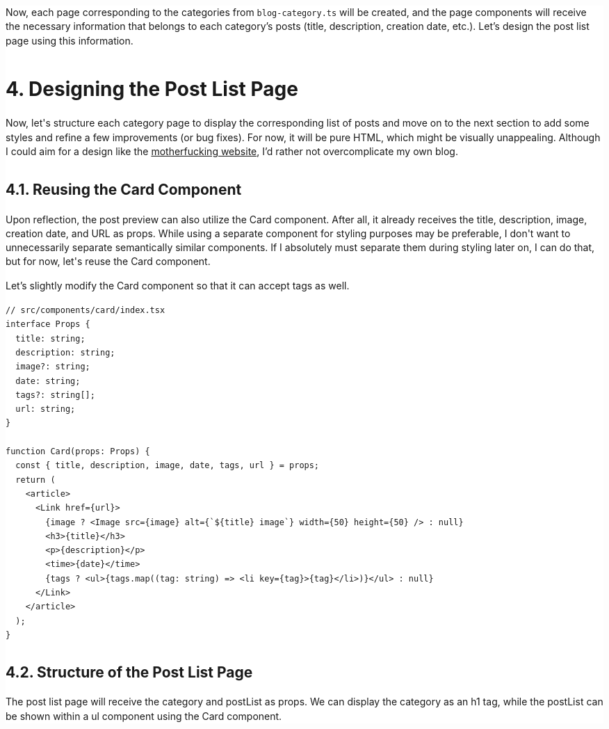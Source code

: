 Now, each page corresponding to the categories from `blog-category.ts` will be created, and the page components will receive the necessary information that belongs to each category’s posts (title, description, creation date, etc.). Let’s design the post list page using this information.

# 4. Designing the Post List Page

Now, let's structure each category page to display the corresponding list of posts and move on to the next section to add some styles and refine a few improvements (or bug fixes). For now, it will be pure HTML, which might be visually unappealing. Although I could aim for a design like the [motherfucking website](https://motherfuckingwebsite.com/), I’d rather not overcomplicate my own blog.

## 4.1. Reusing the Card Component

Upon reflection, the post preview can also utilize the Card component. After all, it already receives the title, description, image, creation date, and URL as props. While using a separate component for styling purposes may be preferable, I don't want to unnecessarily separate semantically similar components. If I absolutely must separate them during styling later on, I can do that, but for now, let's reuse the Card component.

Let’s slightly modify the Card component so that it can accept tags as well.

```tsx
// src/components/card/index.tsx
interface Props {
  title: string;
  description: string;
  image?: string;
  date: string;
  tags?: string[];
  url: string;
}

function Card(props: Props) {
  const { title, description, image, date, tags, url } = props;
  return (
    <article>
      <Link href={url}>
        {image ? <Image src={image} alt={`${title} image`} width={50} height={50} /> : null}
        <h3>{title}</h3>
        <p>{description}</p>
        <time>{date}</time>
        {tags ? <ul>{tags.map((tag: string) => <li key={tag}>{tag}</li>)}</ul> : null}
      </Link>
    </article>
  );
}
```

## 4.2. Structure of the Post List Page

The post list page will receive the category and postList as props. We can display the category as an h1 tag, while the postList can be shown within a ul component using the Card component.

